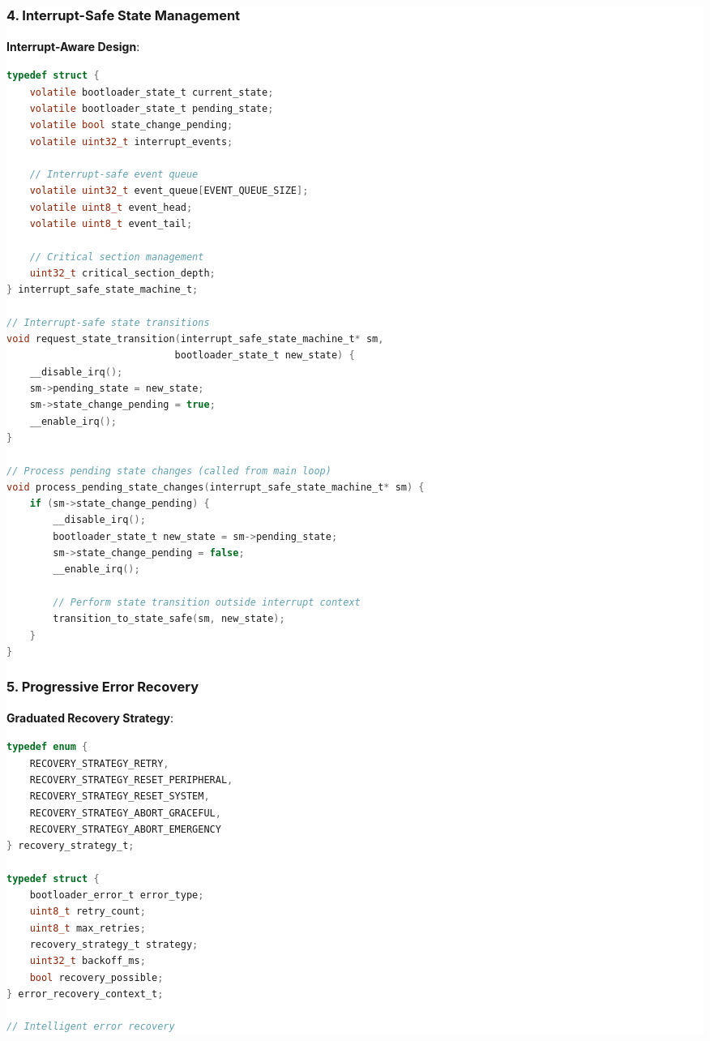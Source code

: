 ### **4. Interrupt-Safe State Management**

**Interrupt-Aware Design**:
```c
typedef struct {
    volatile bootloader_state_t current_state;
    volatile bootloader_state_t pending_state;
    volatile bool state_change_pending;
    volatile uint32_t interrupt_events;
    
    // Interrupt-safe event queue
    volatile uint32_t event_queue[EVENT_QUEUE_SIZE];
    volatile uint8_t event_head;
    volatile uint8_t event_tail;
    
    // Critical section management
    uint32_t critical_section_depth;
} interrupt_safe_state_machine_t;

// Interrupt-safe state transitions
void request_state_transition(interrupt_safe_state_machine_t* sm, 
                             bootloader_state_t new_state) {
    __disable_irq();
    sm->pending_state = new_state;
    sm->state_change_pending = true;
    __enable_irq();
}

// Process pending state changes (called from main loop)
void process_pending_state_changes(interrupt_safe_state_machine_t* sm) {
    if (sm->state_change_pending) {
        __disable_irq();
        bootloader_state_t new_state = sm->pending_state;
        sm->state_change_pending = false;
        __enable_irq();
        
        // Perform state transition outside interrupt context
        transition_to_state_safe(sm, new_state);
    }
}
```

### **5. Progressive Error Recovery**

**Graduated Recovery Strategy**:
```c
typedef enum {
    RECOVERY_STRATEGY_RETRY,
    RECOVERY_STRATEGY_RESET_PERIPHERAL,
    RECOVERY_STRATEGY_RESET_SYSTEM,
    RECOVERY_STRATEGY_ABORT_GRACEFUL,
    RECOVERY_STRATEGY_ABORT_EMERGENCY
} recovery_strategy_t;

typedef struct {
    bootloader_error_t error_type;
    uint8_t retry_count;
    uint8_t max_retries;
    recovery_strategy_t strategy;
    uint32_t backoff_ms;
    bool recovery_possible;
} error_recovery_context_t;

// Intelligent error recovery
```